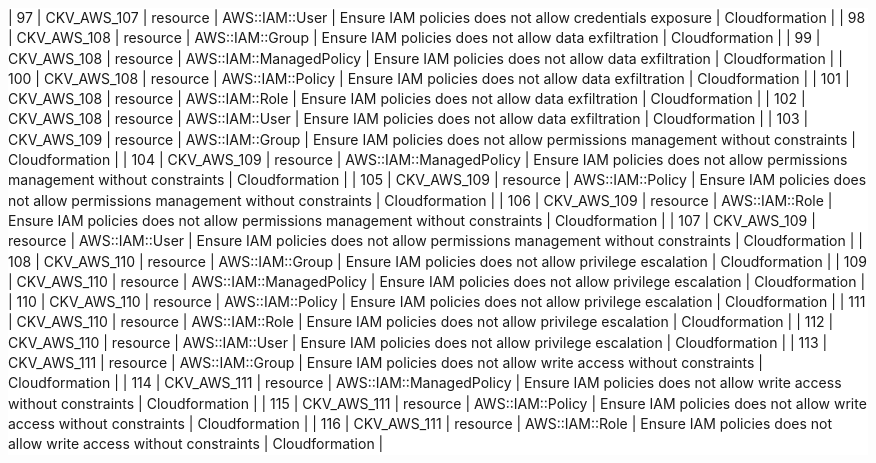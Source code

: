 |  97 | CKV_AWS_107 | resource | AWS::IAM::User                            | Ensure IAM policies does not allow credentials exposure                                                                                                                                                  | Cloudformation |
|  98 | CKV_AWS_108 | resource | AWS::IAM::Group                           | Ensure IAM policies does not allow data exfiltration                                                                                                                                                     | Cloudformation |
|  99 | CKV_AWS_108 | resource | AWS::IAM::ManagedPolicy                   | Ensure IAM policies does not allow data exfiltration                                                                                                                                                     | Cloudformation |
| 100 | CKV_AWS_108 | resource | AWS::IAM::Policy                          | Ensure IAM policies does not allow data exfiltration                                                                                                                                                     | Cloudformation |
| 101 | CKV_AWS_108 | resource | AWS::IAM::Role                            | Ensure IAM policies does not allow data exfiltration                                                                                                                                                     | Cloudformation |
| 102 | CKV_AWS_108 | resource | AWS::IAM::User                            | Ensure IAM policies does not allow data exfiltration                                                                                                                                                     | Cloudformation |
| 103 | CKV_AWS_109 | resource | AWS::IAM::Group                           | Ensure IAM policies does not allow permissions management without constraints                                                                                                                            | Cloudformation |
| 104 | CKV_AWS_109 | resource | AWS::IAM::ManagedPolicy                   | Ensure IAM policies does not allow permissions management without constraints                                                                                                                            | Cloudformation |
| 105 | CKV_AWS_109 | resource | AWS::IAM::Policy                          | Ensure IAM policies does not allow permissions management without constraints                                                                                                                            | Cloudformation |
| 106 | CKV_AWS_109 | resource | AWS::IAM::Role                            | Ensure IAM policies does not allow permissions management without constraints                                                                                                                            | Cloudformation |
| 107 | CKV_AWS_109 | resource | AWS::IAM::User                            | Ensure IAM policies does not allow permissions management without constraints                                                                                                                            | Cloudformation |
| 108 | CKV_AWS_110 | resource | AWS::IAM::Group                           | Ensure IAM policies does not allow privilege escalation                                                                                                                                                  | Cloudformation |
| 109 | CKV_AWS_110 | resource | AWS::IAM::ManagedPolicy                   | Ensure IAM policies does not allow privilege escalation                                                                                                                                                  | Cloudformation |
| 110 | CKV_AWS_110 | resource | AWS::IAM::Policy                          | Ensure IAM policies does not allow privilege escalation                                                                                                                                                  | Cloudformation |
| 111 | CKV_AWS_110 | resource | AWS::IAM::Role                            | Ensure IAM policies does not allow privilege escalation                                                                                                                                                  | Cloudformation |
| 112 | CKV_AWS_110 | resource | AWS::IAM::User                            | Ensure IAM policies does not allow privilege escalation                                                                                                                                                  | Cloudformation |
| 113 | CKV_AWS_111 | resource | AWS::IAM::Group                           | Ensure IAM policies does not allow write access without constraints                                                                                                                                      | Cloudformation |
| 114 | CKV_AWS_111 | resource | AWS::IAM::ManagedPolicy                   | Ensure IAM policies does not allow write access without constraints                                                                                                                                      | Cloudformation |
| 115 | CKV_AWS_111 | resource | AWS::IAM::Policy                          | Ensure IAM policies does not allow write access without constraints                                                                                                                                      | Cloudformation |
| 116 | CKV_AWS_111 | resource | AWS::IAM::Role                            | Ensure IAM policies does not allow write access without constraints                                                                                                                                      | Cloudformation |